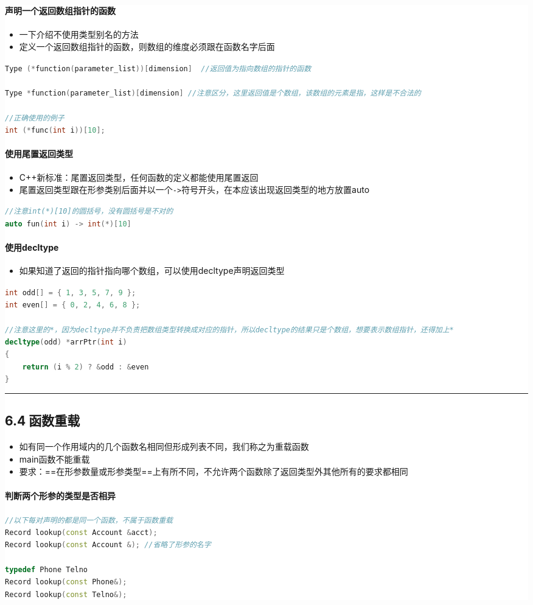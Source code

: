 #### 声明一个返回数组指针的函数

- 一下介绍不使用类型别名的方法
- 定义一个返回数组指针的函数，则数组的维度必须跟在函数名字后面

```C++
Type (*function(parameter_list))[dimension]  //返回值为指向数组的指针的函数

Type *function(parameter_list)[dimension] //注意区分，这里返回值是个数组，该数组的元素是指，这样是不合法的

//正确使用的例子
int (*func(int i))[10];
```

#### 使用尾置返回类型

- C++新标准：尾置返回类型，任何函数的定义都能使用尾置返回
- 尾置返回类型跟在形参类别后面并以一个`->`符号开头，在本应该出现返回类型的地方放置auto

```C++
//注意int(*)[10]的圆括号，没有圆括号是不对的
auto fun(int i) -> int(*)[10]
```

#### 使用decltype

- 如果知道了返回的指针指向哪个数组，可以使用decltype声明返回类型

```C++
int odd[] = { 1, 3, 5, 7, 9 };
int even[] = { 0, 2, 4, 6, 8 };

//注意这里的*，因为decltype并不负责把数组类型转换成对应的指针，所以decltype的结果只是个数组，想要表示数组指针，还得加上*
decltype(odd) *arrPtr(int i)
{
    return (i % 2) ? &odd : &even
}
```

------

## 6.4 函数重载

- 如有同一个作用域内的几个函数名相同但形成列表不同，我们称之为重载函数
- main函数不能重载
- 要求：==在形参数量或形参类型==上有所不同，不允许两个函数除了返回类型外其他所有的要求都相同

#### 判断两个形参的类型是否相异

```C++
//以下每对声明的都是同一个函数，不属于函数重载
Record lookup(const Account &acct);
Record lookup(const Account &); //省略了形参的名字

typedef Phone Telno
Record lookup(const Phone&);
Record lookup(const Telno&); 
```
